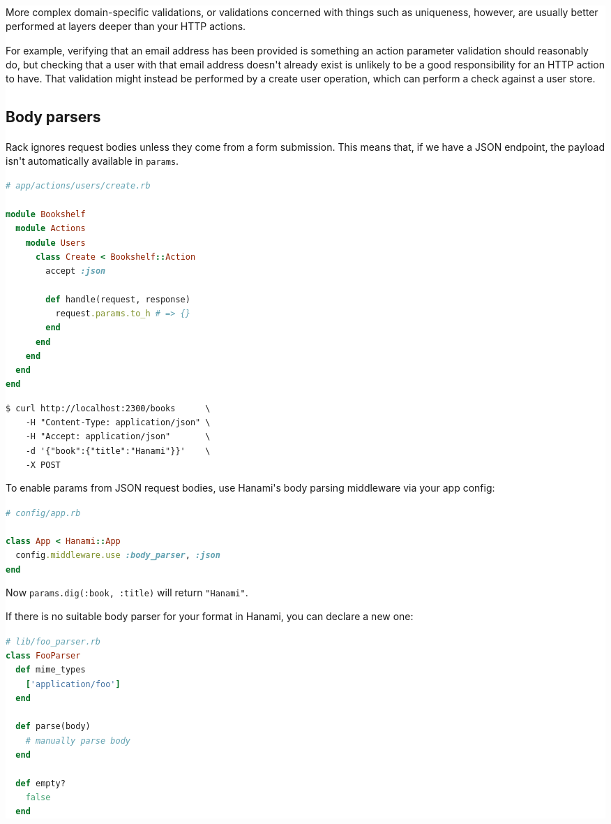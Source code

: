 More complex domain-specific validations, or validations concerned with things such as uniqueness, however, are usually better performed at layers deeper than your HTTP actions.

For example, verifying that an email address has been provided is something an action parameter validation should reasonably do, but checking that a user with that email address doesn't already exist is unlikely to be a good responsibility for an HTTP action to have. That validation might instead be performed by a create user operation, which can perform a check against a user store.

## Body parsers

Rack ignores request bodies unless they come from a form submission. This means that, if we have a JSON endpoint, the payload isn't automatically available in `params`.

```ruby
# app/actions/users/create.rb

module Bookshelf
  module Actions
    module Users
      class Create < Bookshelf::Action
        accept :json

        def handle(request, response)
          request.params.to_h # => {}
        end
      end
    end
  end
end
```

```shell
$ curl http://localhost:2300/books      \
    -H "Content-Type: application/json" \
    -H "Accept: application/json"       \
    -d '{"book":{"title":"Hanami"}}'    \
    -X POST
```

To enable params from JSON request bodies, use Hanami's body parsing middleware via your app config:

```ruby
# config/app.rb

class App < Hanami::App
  config.middleware.use :body_parser, :json
end
```

Now `params.dig(:book, :title)` will return `"Hanami"`.

If there is no suitable body parser for your format in Hanami, you can declare a new one:

```ruby
# lib/foo_parser.rb
class FooParser
  def mime_types
    ['application/foo']
  end

  def parse(body)
    # manually parse body
  end
  
  def empty?
    false
  end
```